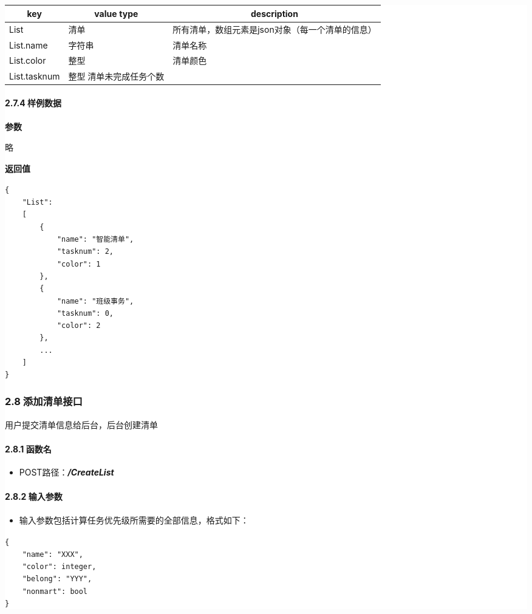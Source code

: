 |key	|value type|	description|
|---|---|---|
|List|	清单	|所有清单，数组元素是json对象（每一个清单的信息）|
|List.name|	字符串|	清单名称|
|List.color|	整型	|清单颜色|
|List.tasknum|	整型	清单未完成任务个数|

#### 2.7.4 样例数据

**参数**

略

**返回值**

```
{
	"List":
	[
		{
			"name": "智能清单",
			"tasknum": 2,
			"color": 1
		},
		{
			"name": "班级事务",
			"tasknum": 0,
			"color": 2
		},
		...
	]
}

```

### 2.8 添加清单接口

用户提交清单信息给后台，后台创建清单

#### 2.8.1 函数名

+ POST路径：***/CreateList***

#### 2.8.2 输入参数

+ 输入参数包括计算任务优先级所需要的全部信息，格式如下：

```
{
	"name": "XXX",
	"color": integer,
	"belong": "YYY",
	"nonmart": bool
}
```
